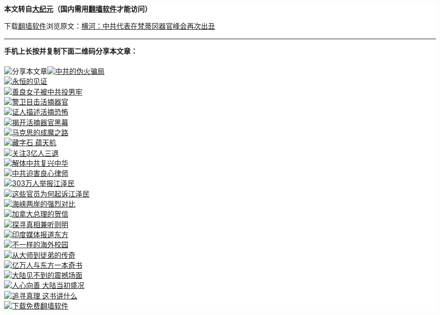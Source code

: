 <strong>本文转自<a href="https://www.epochtimes.com">大纪元</a>（国内需用<a href="https://github.com/bannedbook/fanqiang/wiki">翻墙软件</a>才能访问）</strong><p>下载<a href="https://github.com/bannedbook/fanqiang/wiki">翻墙软件</a>浏览原文：<a href="https://www.epochtimes.com/gb/17/2/14/n8810717.htm">横河：中共代表在梵蒂冈器官峰会再次出丑</a></p><hr>

<strong>手机上长按并复制下面二维码分享本文章：</strong><br><br><img src="http://d1p1.ip.zn2.us/v.php?action=qrcode&url=/gb/17/2/14/n8810717.md%231" title="分享本文章"></td><td VALIGN=TOP><a href="/gb/16/1/21/n4622075.md?dfh#1" target="_blank"><img src="https://raw.githubusercontent.com/ldrwvv219/djy/master/gb/300/wei-f1.jpg" title="中共的伪火骗局"  alt="中共的伪火骗局"></a><br><a href="https://github.com/ldrwvv219/www/blob/master/README.md?dfh#9" target="_blank"><img src="https://raw.githubusercontent.com/ldrwvv219/djy/master/gb/300/yong-h.jpg" title="永恒的见证"  alt="永恒的见证"></a><br><a href="/gb/13/9/29/n3974789.md?dfh#1" target="_blank"><img src="https://raw.githubusercontent.com/ldrwvv219/djy/master/gb/300/shang-lnz.jpg" title="善良女子被中共投男牢"  alt="善良女子被中共投男牢"></a><br><a href="/gb/16/3/16/n4663449.md?dfh#1" target="_blank"><img src="https://raw.githubusercontent.com/ldrwvv219/djy/master/gb/300/huo-z3.jpg" title="警卫目击活摘器官"  alt="警卫目击活摘器官"></a><br><a href="/gb/16/8/7/n8177641.md?dfh#1" target="_blank"><img src="https://raw.githubusercontent.com/ldrwvv219/djy/master/gb/300/huo-z4.jpg" title="证人描述活摘恐怖"  alt="证人描述活摘恐怖"></a><br><a href="/gb/10/4/19/n2881569.md?dfh#1" target="_blank"><img src="https://raw.githubusercontent.com/ldrwvv219/djy/master/gb/300/huo-z1.jpg" title="揭开活摘器官黑幕"  alt="揭开活摘器官黑幕"></a><br><a href="/gb/10/11/7/n3077476.md?dfh#1" target="_blank"><img src="https://raw.githubusercontent.com/ldrwvv219/djy/master/gb/300/ma-ks.jpg" title="马克思的成魔之路"  alt="马克思的成魔之路"></a><br><a href="/gb/14/6/9/n4173977.md?dfh#1" target="_blank"><img src="https://raw.githubusercontent.com/ldrwvv219/djy/master/gb/300/chang-zs.jpg" title="藏字石 蕴天机"  alt="藏字石 蕴天机"></a><br><a href="/gb/18/5/10/n10381511.md?dfh#1" target="_blank"><img src="https://raw.githubusercontent.com/ldrwvv219/djy/master/gb/300/st1.jpg" title="关注3亿人三退"  alt="关注3亿人三退"></a><br><a href="/gb/18/3/21/n10237682.md?dfh#1" target="_blank"><img src="https://raw.githubusercontent.com/ldrwvv219/djy/master/gb/300/jie-t.jpg" title="解体中共复兴中华"  alt="解体中共复兴中华"></a><br><a href="/gb/9/2/9/n2422991.md?dfh#1" target="_blank"><img src="https://raw.githubusercontent.com/ldrwvv219/djy/master/gb/300/gao-zs.jpg" title="中共迫害良心律师"  alt="中共迫害良心律师"></a><br><a href="/gb/18/12/9/n10900044.md?dfh#1" target="_blank"><img src="https://raw.githubusercontent.com/ldrwvv219/djy/master/gb/300/sj1.jpg" title="303万人举报江泽民"  alt="303万人举报江泽民"></a><br><a href="/gb/18/8/28/n10672014.md?dfh#1" target="_blank"><img src="https://raw.githubusercontent.com/ldrwvv219/djy/master/gb/300/sj2.jpg" title="这些官员为何起诉江泽民"  alt="这些官员为何起诉江泽民"></a><br><a href="/gb/8/12/18/n2367165.md?dfh#1" target="_blank"><img src="https://raw.githubusercontent.com/ldrwvv219/djy/master/gb/300/liangan.jpg" title="海峡两岸的强烈对比"  alt="海峡两岸的强烈对比"></a><br><a href="/gb/15/12/10/n4593139.md?dfh#1" target="_blank"><img src="https://raw.githubusercontent.com/ldrwvv219/djy/master/gb/300/jia-ndzl.jpg" title="加拿大总理的贺信"  alt="加拿大总理的贺信"></a><br><a href="/gb/11/6/17/n3289382.md?dfh#1" target="_blank"><img src="https://raw.githubusercontent.com/ldrwvv219/djy/master/gb/300/xiao-wd.jpg" title="探寻真相兼听则明"  alt="探寻真相兼听则明"></a><br><a href="/gb/18/10/27/n10812623.md?dfh#1" target="_blank"><img src="https://raw.githubusercontent.com/ldrwvv219/djy/master/gb/300/yindu.jpg" title="印度媒体报道东方"  alt="印度媒体报道东方"></a><br><a href="/gb/18/6/9/n10469652.md?dfh#1" target="_blank"><img src="https://raw.githubusercontent.com/ldrwvv219/djy/master/gb/300/xie-j.jpg" title="不一样的海外校园"  alt="不一样的海外校园"></a><br><a href="/gb/7/4/5/n1669415.md?dfh#1" target="_blank"><img src="https://raw.githubusercontent.com/ldrwvv219/djy/master/gb/300/li-up.jpg" title="从大师到徒弟的传奇"  alt="从大师到徒弟的传奇"></a><br><a href="/gb/17/5/26/n9191512.md?dfh#1" target="_blank"><img src="https://raw.githubusercontent.com/ldrwvv219/djy/master/gb/300/zfl2.jpg" title="亿万人与东方一本奇书"  alt="亿万人与东方一本奇书"></a><br><a href="/gb/13/11/27/n4020290.md?dfh#1" target="_blank"><img src="https://raw.githubusercontent.com/ldrwvv219/djy/master/gb/300/zhen-h.jpg" title="大陆见不到的震撼场面"  alt="大陆见不到的震撼场面"></a><br><a href="/gb/15/7/17/n4482910.md?dfh#1" target="_blank"><img src="https://raw.githubusercontent.com/ldrwvv219/djy/master/gb/300/dalu-sk.jpg" title="人心向善 大陆当初盛况"  alt="人心向善 大陆当初盛况"></a><br><a href="/gb/19/1/5/n10955468.md?dfh#1" target="_blank"><img src="https://raw.githubusercontent.com/ldrwvv219/djy/master/gb/300/zfl1.jpg" title="追寻真理 这书讲什么"  alt="追寻真理 这书讲什么"></a><br><a href="https://github.com/bannedbook/fanqiang/wiki" target="_blank"><img src="https://raw.githubusercontent.com/ldrwvv219/djy/master/gb/300/fq1.jpg" title="下载免费翻墙软件"  alt="下载免费翻墙软件"></a><br></td></tr></table>